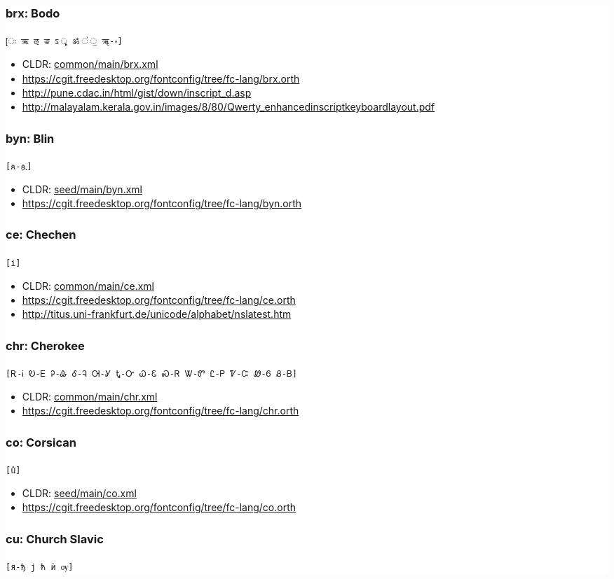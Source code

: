
### brx: Bodo

```
[ः ऋ ऌ ङ ऽ ॄ ॐ ॑ ॒ ॠ-॰]
```

* CLDR: [common/main/brx.xml](http://www.unicode.org/repos/cldr/trunk/common/main/brx.xml)
* https://cgit.freedesktop.org/fontconfig/tree/fc-lang/brx.orth
* http://pune.cdac.in/html/gist/down/inscript_d.asp
* http://malayalam.kerala.gov.in/images/8/80/Qwerty_enhancedinscriptkeyboardlayout.pdf


### byn: Blin

```
[ጰ-ጷ]
```

* CLDR: [seed/main/byn.xml](http://www.unicode.org/repos/cldr/trunk/seed/main/byn.xml)
* https://cgit.freedesktop.org/fontconfig/tree/fc-lang/byn.orth


### ce: Chechen

```
[і]
```

* CLDR: [common/main/ce.xml](http://www.unicode.org/repos/cldr/trunk/common/main/ce.xml)
* https://cgit.freedesktop.org/fontconfig/tree/fc-lang/ce.orth
* http://titus.uni-frankfurt.de/unicode/alphabet/nslatest.htm


### chr: Cherokee

```
[Ꭱ-Ꭵ Ꭷ-Ꭼ Ꭾ-Ꮂ Ꮄ-Ꮈ Ꮊ-Ꮍ Ꮏ-Ꮕ Ꮗ-Ꮛ Ꮝ-Ꮢ Ꮤ-Ꮫ Ꮭ-Ꮲ Ꮴ-Ꮸ Ꮺ-Ꮾ Ᏸ-Ᏼ]
```

* CLDR: [common/main/chr.xml](http://www.unicode.org/repos/cldr/trunk/common/main/chr.xml)
* https://cgit.freedesktop.org/fontconfig/tree/fc-lang/chr.orth


### co: Corsican

```
[û]
```

* CLDR: [seed/main/co.xml](http://www.unicode.org/repos/cldr/trunk/seed/main/co.xml)
* https://cgit.freedesktop.org/fontconfig/tree/fc-lang/co.orth


### cu: Church Slavic

```
[я-ђ ј ћ ѝ ѹ]
```
